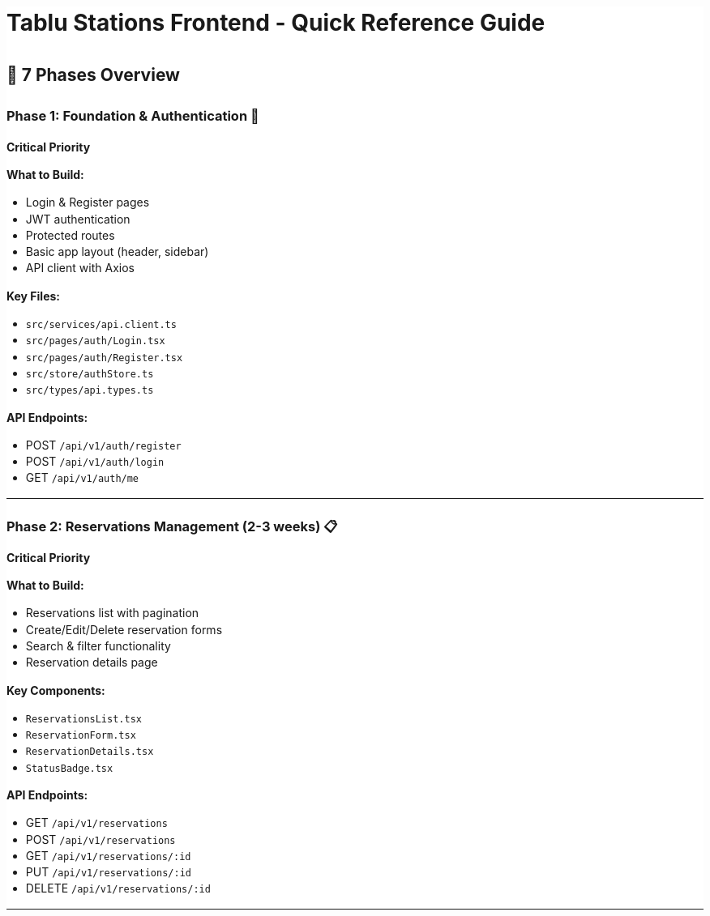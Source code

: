 # Tablu Stations Frontend - Quick Reference Guide

## 🚀 7 Phases Overview

### Phase 1: Foundation & Authentication 🔐
**Critical Priority**

**What to Build:**
- Login & Register pages
- JWT authentication
- Protected routes
- Basic app layout (header, sidebar)
- API client with Axios

**Key Files:**
- `src/services/api.client.ts`
- `src/pages/auth/Login.tsx`
- `src/pages/auth/Register.tsx`
- `src/store/authStore.ts`
- `src/types/api.types.ts`

**API Endpoints:**
- POST `/api/v1/auth/register`
- POST `/api/v1/auth/login`
- GET `/api/v1/auth/me`

---

### Phase 2: Reservations Management (2-3 weeks) 📋
**Critical Priority**

**What to Build:**
- Reservations list with pagination
- Create/Edit/Delete reservation forms
- Search & filter functionality
- Reservation details page

**Key Components:**
- `ReservationsList.tsx`
- `ReservationForm.tsx`
- `ReservationDetails.tsx`
- `StatusBadge.tsx`

**API Endpoints:**
- GET `/api/v1/reservations`
- POST `/api/v1/reservations`
- GET `/api/v1/reservations/:id`
- PUT `/api/v1/reservations/:id`
- DELETE `/api/v1/reservations/:id`

---
